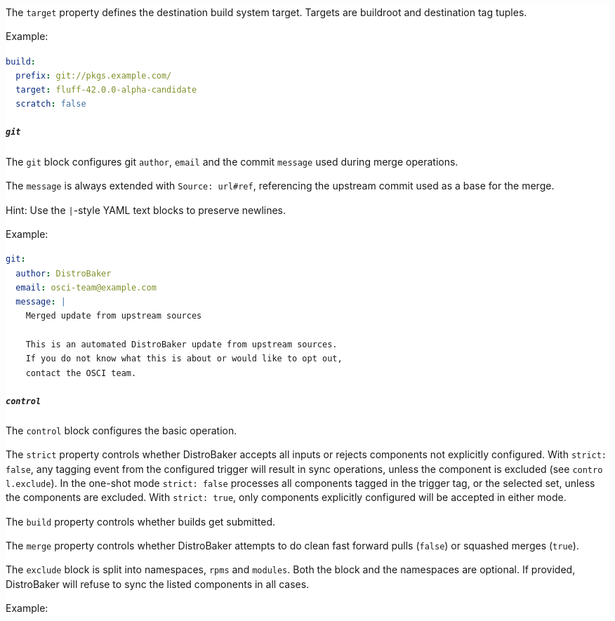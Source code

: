 The `target` property defines the destination build system target.  Targets are
buildroot and destination tag tuples.

Example:

```yaml
build:
  prefix: git://pkgs.example.com/
  target: fluff-42.0.0-alpha-candidate
  scratch: false
```

##### `git`

The `git` block configures git `author`, `email` and the commit `message` used
during merge operations.

The `message` is always extended with `Source: url#ref`, referencing the
upstream commit used as a base for the merge.

Hint: Use the `|`-style YAML text blocks to preserve newlines.

Example:

```yaml
git:
  author: DistroBaker
  email: osci-team@example.com
  message: |
    Merged update from upstream sources

    This is an automated DistroBaker update from upstream sources.
    If you do not know what this is about or would like to opt out,
    contact the OSCI team.
```

##### `control`

The `control` block configures the basic operation.

The `strict` property controls whether DistroBaker accepts all inputs or
rejects components not explicitly configured.  With `strict: false`, any
tagging event from the configured trigger will result in sync operations,
unless the component is excluded (see `control.exclude`).  In the one-shot
mode `strict: false` processes all components tagged in the trigger tag,
or the selected set, unless the components are excluded.  With `strict: true`,
only components explicitly configured will be accepted in either mode.

The `build` property controls whether builds get submitted.

The `merge` property controls whether DistroBaker attempts to do clean fast
forward pulls (`false`) or squashed merges (`true`).

The `exclude` block is split into namespaces, `rpms` and `modules`.  Both
the block and the namespaces are optional.  If provided, DistroBaker will
refuse to sync the listed components in all cases.

Example:
